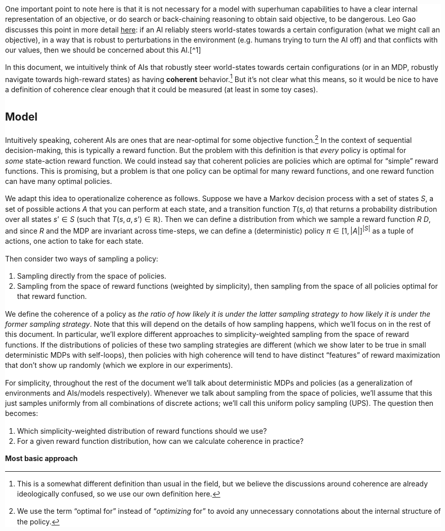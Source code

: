 One important point to note here is that it is not necessary for a model with superhuman capabilities to have a clear internal representation of an objective, or do search or back-chaining reasoning to obtain said objective, to be dangerous. Leo Gao discusses this point in more detail [here](https://www.lesswrong.com/s/KgrG4cQdLtL9DvNr2/p/Rhbac7CfRodMrs77F): if an AI reliably steers world-states towards a certain configuration (what we might call an objective), in a way that is robust to perturbations in the environment (e.g. humans trying to turn the AI off) and that conflicts with our values, then we should be concerned about this AI.[^1]

In this document, we intuitively think of AIs that robustly steer world-states towards certain configurations (or in an MDP, robustly navigate towards high-reward states) as having **coherent** behavior.[^2] But it’s not clear what this means, so it would be nice to have a definition of coherence clear enough that it could be measured (at least in some toy cases).

Model
-----

Intuitively speaking, coherent AIs are ones that are near-optimal for some objective function.[^3] In the context of sequential decision-making, this is typically a reward function. But the problem with this definition is that *every* policy is optimal for *some* state-action reward function. We could instead say that coherent policies are policies which are optimal for “simple” reward functions. This is promising, but a problem is that one policy can be optimal for many reward functions, and one reward function can have many optimal policies.

We adapt this idea to operationalize coherence as follows. Suppose we have a Markov decision process with a set of states $S$, a set of possible actions $A$ that you can perform at each state, and a transition function $T(s, a)$ that returns a probability distribution over all states $s’ \in S$ (such that $T(s, a, s’) \in \mathbb{R}$). Then we can define a distribution from which we sample a reward function $R ~ D$, and since $R$ and the MDP are invariant across time-steps, we can define a (deterministic) policy $\pi \in [1, |A|]^{|S|}$ as a tuple of actions, one action to take for each state.

Then consider two ways of sampling a policy:

1.  Sampling directly from the space of policies.
2.  Sampling from the space of reward functions (weighted by simplicity), then sampling from the space of all policies optimal for that reward function.

We define the coherence of a policy as *the ratio of how likely it is under the latter sampling strategy to how likely it is under the former sampling strategy*. Note that this will depend on the details of how sampling happens, which we’ll focus on in the rest of this document. In particular, we’ll explore different approaches to simplicity-weighted sampling from the space of reward functions. If the distributions of policies of these two sampling strategies are different (which we show later to be true in small deterministic MDPs with self-loops), then policies with high coherence will tend to have distinct “features” of reward maximization that don’t show up randomly (which we explore in our experiments).

For simplicity, throughout the rest of the document we’ll talk about deterministic MDPs and policies (as a generalization of environments and AIs/models respectively). Whenever we talk about sampling from the space of policies, we’ll assume that this just samples uniformly from all combinations of discrete actions; we’ll call this uniform policy sampling (UPS). The question then becomes:

1.  Which simplicity-weighted distribution of reward functions should we use?
2.  For a given reward function distribution, how can we calculate coherence in practice?

**Most basic approach**


[^2]: This is a somewhat different definition than usual in the field, but we believe the discussions around coherence are already ideologically confused, so we use our own definition here.
[^3]: We use the term “optimal for” instead of “*optimizing* for” to avoid any unnecessary connotations about the internal structure of the policy.
[^4]: A more detailed definition of simplicity in more complicated models would refer to the specific structure of the MDP, policy, and the (almost-)optimal policy generation process. For instance, if the policy is a neural network, then the definition of a “simple” reward function could be how easily the NN can "learn the reward function" via its inductive biases.
[^5]: Thanks to Jeremy Gillien and Arjun P in Vanessa’s MATS stream respectively for the links.
[^6]: Note that the Markdown notes in these notebooks were written while experimentation was happening, and so it’s likely that some of the statements made are incorrect.
[^7]: If “coherence” is a real concept and not fundamentally confused, then ideally there would be multiple definitions of coherence that would “point to” the same thing. Specifically, the policies/models that satisfy one of these definitions would have similar properties relating to agency and goal-directedness.
